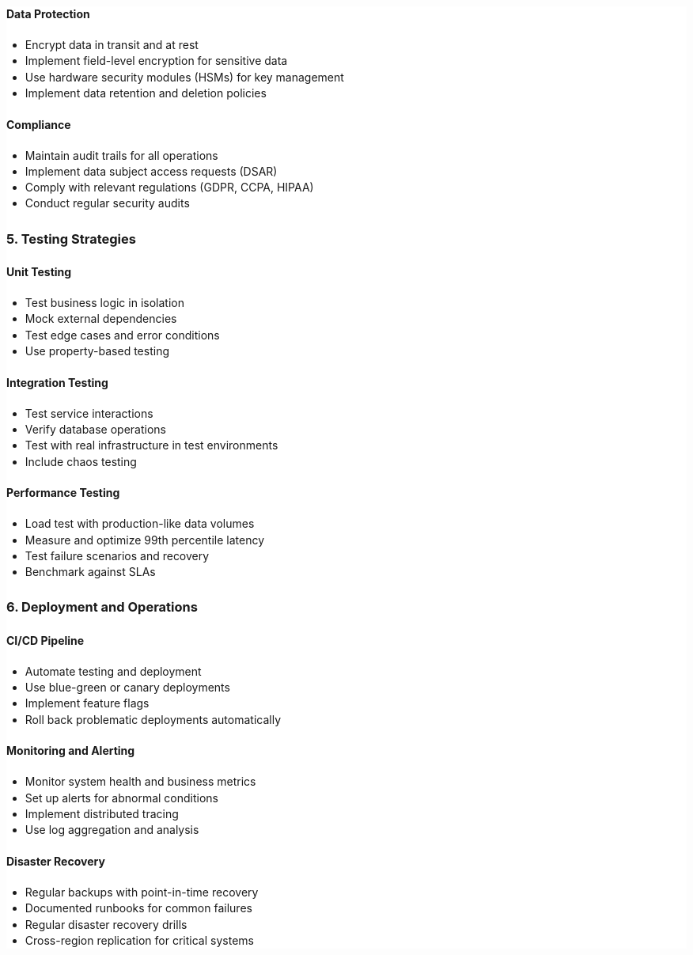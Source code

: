 #### Data Protection
- Encrypt data in transit and at rest
- Implement field-level encryption for sensitive data
- Use hardware security modules (HSMs) for key management
- Implement data retention and deletion policies

#### Compliance
- Maintain audit trails for all operations
- Implement data subject access requests (DSAR)
- Comply with relevant regulations (GDPR, CCPA, HIPAA)
- Conduct regular security audits

### 5. **Testing Strategies**

#### Unit Testing
- Test business logic in isolation
- Mock external dependencies
- Test edge cases and error conditions
- Use property-based testing

#### Integration Testing
- Test service interactions
- Verify database operations
- Test with real infrastructure in test environments
- Include chaos testing

#### Performance Testing
- Load test with production-like data volumes
- Measure and optimize 99th percentile latency
- Test failure scenarios and recovery
- Benchmark against SLAs

### 6. **Deployment and Operations**

#### CI/CD Pipeline
- Automate testing and deployment
- Use blue-green or canary deployments
- Implement feature flags
- Roll back problematic deployments automatically

#### Monitoring and Alerting
- Monitor system health and business metrics
- Set up alerts for abnormal conditions
- Implement distributed tracing
- Use log aggregation and analysis

#### Disaster Recovery
- Regular backups with point-in-time recovery
- Documented runbooks for common failures
- Regular disaster recovery drills
- Cross-region replication for critical systems
